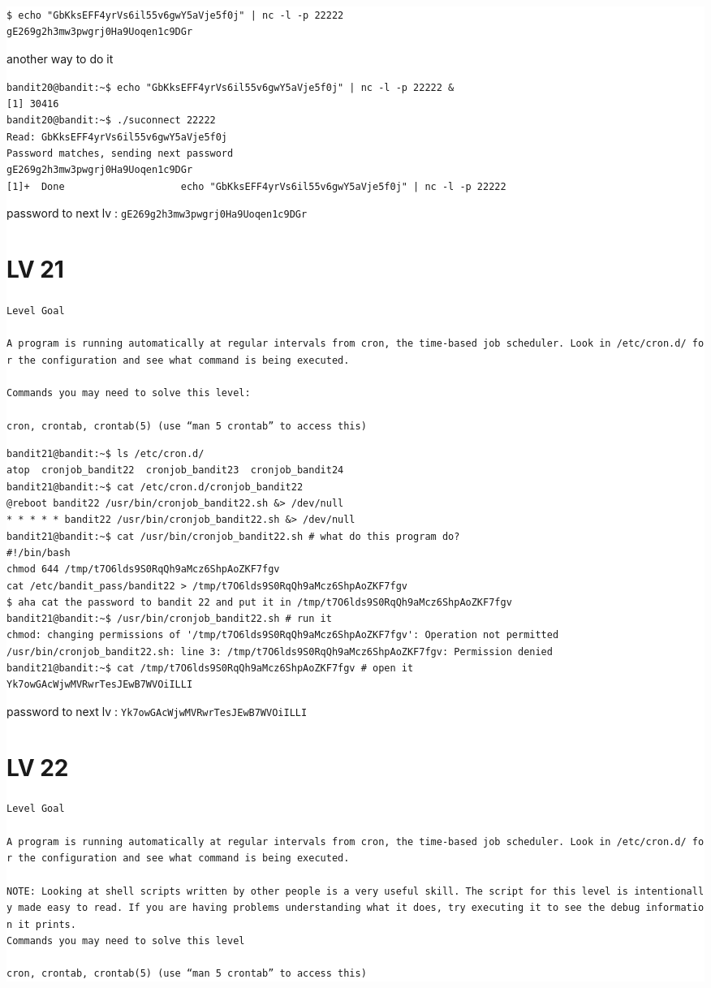 ```console
$ echo "GbKksEFF4yrVs6il55v6gwY5aVje5f0j" | nc -l -p 22222
gE269g2h3mw3pwgrj0Ha9Uoqen1c9DGr
```

another way to do it
```console
bandit20@bandit:~$ echo "GbKksEFF4yrVs6il55v6gwY5aVje5f0j" | nc -l -p 22222 &
[1] 30416
bandit20@bandit:~$ ./suconnect 22222
Read: GbKksEFF4yrVs6il55v6gwY5aVje5f0j
Password matches, sending next password
gE269g2h3mw3pwgrj0Ha9Uoqen1c9DGr
[1]+  Done                    echo "GbKksEFF4yrVs6il55v6gwY5aVje5f0j" | nc -l -p 22222
```

password to next lv : ```gE269g2h3mw3pwgrj0Ha9Uoqen1c9DGr```

# LV 21
```
Level Goal

A program is running automatically at regular intervals from cron, the time-based job scheduler. Look in /etc/cron.d/ for the configuration and see what command is being executed.

Commands you may need to solve this level:

cron, crontab, crontab(5) (use “man 5 crontab” to access this)
```

```console
bandit21@bandit:~$ ls /etc/cron.d/
atop  cronjob_bandit22  cronjob_bandit23  cronjob_bandit24
bandit21@bandit:~$ cat /etc/cron.d/cronjob_bandit22
@reboot bandit22 /usr/bin/cronjob_bandit22.sh &> /dev/null
* * * * * bandit22 /usr/bin/cronjob_bandit22.sh &> /dev/null
bandit21@bandit:~$ cat /usr/bin/cronjob_bandit22.sh # what do this program do?
#!/bin/bash
chmod 644 /tmp/t7O6lds9S0RqQh9aMcz6ShpAoZKF7fgv
cat /etc/bandit_pass/bandit22 > /tmp/t7O6lds9S0RqQh9aMcz6ShpAoZKF7fgv
$ aha cat the password to bandit 22 and put it in /tmp/t7O6lds9S0RqQh9aMcz6ShpAoZKF7fgv
bandit21@bandit:~$ /usr/bin/cronjob_bandit22.sh # run it
chmod: changing permissions of '/tmp/t7O6lds9S0RqQh9aMcz6ShpAoZKF7fgv': Operation not permitted
/usr/bin/cronjob_bandit22.sh: line 3: /tmp/t7O6lds9S0RqQh9aMcz6ShpAoZKF7fgv: Permission denied
bandit21@bandit:~$ cat /tmp/t7O6lds9S0RqQh9aMcz6ShpAoZKF7fgv # open it
Yk7owGAcWjwMVRwrTesJEwB7WVOiILLI
```

password to next lv : ```Yk7owGAcWjwMVRwrTesJEwB7WVOiILLI```

# LV 22
```
Level Goal

A program is running automatically at regular intervals from cron, the time-based job scheduler. Look in /etc/cron.d/ for the configuration and see what command is being executed.

NOTE: Looking at shell scripts written by other people is a very useful skill. The script for this level is intentionally made easy to read. If you are having problems understanding what it does, try executing it to see the debug information it prints.
Commands you may need to solve this level

cron, crontab, crontab(5) (use “man 5 crontab” to access this)
```

